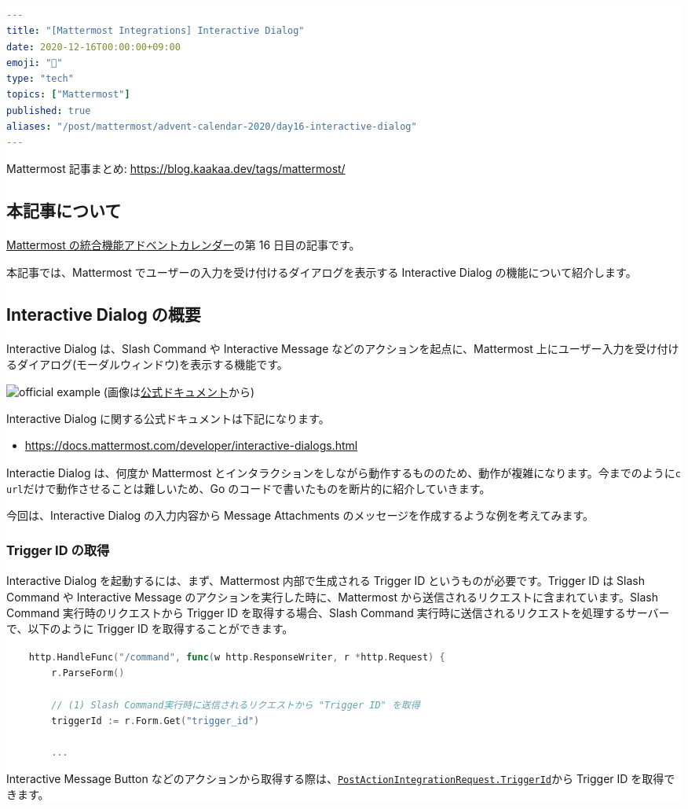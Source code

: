 ```yaml
---
title: "[Mattermost Integrations] Interactive Dialog"
date: 2020-12-16T00:00:00+09:00
emoji: "📆"
type: "tech"
topics: ["Mattermost"]
published: true
aliases: "/post/mattermost/advent-calendar-2020/day16-interactive-dialog"
---
```


Mattermost 記事まとめ: https://blog.kaakaa.dev/tags/mattermost/

## 本記事について

[Mattermost の統合機能アドベントカレンダー](https://qiita.com/advent-calendar/2020/mattermost-integrations)の第 16 日目の記事です。

本記事では、Mattermost でユーザーの入力を受け付けるダイアログを表示する Interactive Dialog の機能について紹介します。

## Interactive Dialog の概要

Interactive Dialog は、Slash Command や Interactive Message などのアクションを起点に、Mattermost 上にユーザー入力を受け付けるダイアログ(モーダルウィンドウ)を表示する機能です。

![official example](https://blog.kaakaa.dev/images/posts/advent-calendar-2020/day16/official-example.png)
(画像は[公式ドキュメント](https://docs.mattermost.com/developer/interactive-dialogs.html)から)

Interactive Dialog に関する公式ドキュメントは下記になります。

- https://docs.mattermost.com/developer/interactive-dialogs.html

Interactie Dialog は、何度か Mattermost とインタラクションをしながら動作するもののため、動作が複雑になります。今までのように`curl`だけで動作させることは難しいため、Go のコードで書いたものを断片的に紹介していきます。

今回は、Interactive Dialog の入力内容から Message Attachments のメッセージを作成するような例を考えてみます。

### Trigger ID の取得

Interactive Dialog を起動するには、まず、Mattermost 内部で生成される Trigger ID というものが必要です。Trigger ID は Slash Command や Interactive Message のアクションを実行した時に、Mattermost から送信されるリクエストに含まれています。Slash Command 実行時のリクエストから Trigger ID を取得する場合、Slash Command 実行時に送信されるリクエストを処理するサーバーで、以下のように Trigger ID を取得することができます。

```go
	http.HandleFunc("/command", func(w http.ResponseWriter, r *http.Request) {
		r.ParseForm()

		// (1) Slash Command実行時に送信されるリクエストから "Trigger ID" を取得
		triggerId := r.Form.Get("trigger_id")

		...
```

Interactive Message Button などのアクションから取得する際は、[`PostActionIntegrationRequest.TriggerId`](https://github.com/mattermost/mattermost-server/blob/master/model/integration_action.go#L173)から Trigger ID を取得できます。

